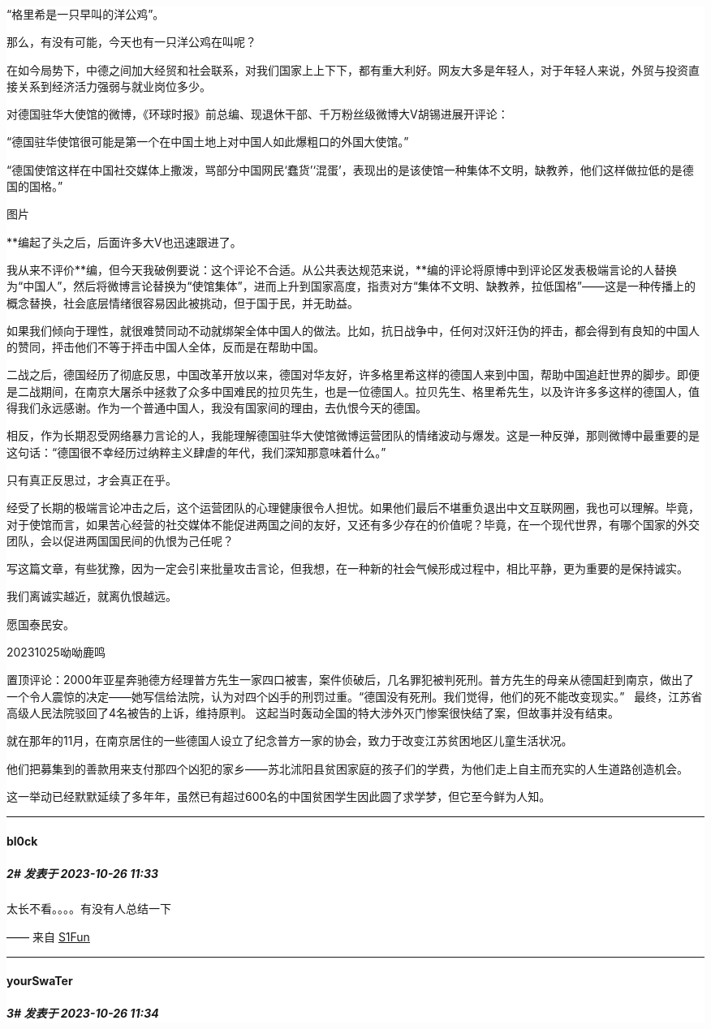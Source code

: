 “格里希是一只早叫的洋公鸡”。

那么，有没有可能，今天也有一只洋公鸡在叫呢？

在如今局势下，中德之间加大经贸和社会联系，对我们国家上上下下，都有重大利好。网友大多是年轻人，对于年轻人来说，外贸与投资直接关系到经济活力强弱与就业岗位多少。

对德国驻华大使馆的微博，《环球时报》前总编、现退休干部、千万粉丝级微博大V胡锡进展开评论：

“德国驻华使馆很可能是第一个在中国土地上对中国人如此爆粗口的外国大使馆。”

“德国使馆这样在中国社交媒体上撒泼，骂部分中国网民‘蠢货’‘混蛋’，表现出的是该使馆一种集体不文明，缺教养，他们这样做拉低的是德国的国格。”

图片

**编起了头之后，后面许多大V也迅速跟进了。

我从来不评价**编，但今天我破例要说：这个评论不合适。从公共表达规范来说，**编的评论将原博中到评论区发表极端言论的人替换为“中国人”，然后将微博言论替换为“使馆集体”，进而上升到国家高度，指责对方“集体不文明、缺教养，拉低国格”——这是一种传播上的概念替换，社会底层情绪很容易因此被挑动，但于国于民，并无助益。

如果我们倾向于理性，就很难赞同动不动就绑架全体中国人的做法。比如，抗日战争中，任何对汉奸汪伪的抨击，都会得到有良知的中国人的赞同，抨击他们不等于抨击中国人全体，反而是在帮助中国。

二战之后，德国经历了彻底反思，中国改革开放以来，德国对华友好，许多格里希这样的德国人来到中国，帮助中国追赶世界的脚步。即便是二战期间，在南京大屠杀中拯救了众多中国难民的拉贝先生，也是一位德国人。拉贝先生、格里希先生，以及许许多多这样的德国人，值得我们永远感谢。作为一个普通中国人，我没有国家间的理由，去仇恨今天的德国。

相反，作为长期忍受网络暴力言论的人，我能理解德国驻华大使馆微博运营团队的情绪波动与爆发。这是一种反弹，那则微博中最重要的是这句话：“德国很不幸经历过纳粹主义肆虐的年代，我们深知那意味着什么。”

只有真正反思过，才会真正在乎。

经受了长期的极端言论冲击之后，这个运营团队的心理健康很令人担忧。如果他们最后不堪重负退出中文互联网圈，我也可以理解。毕竟，对于使馆而言，如果苦心经营的社交媒体不能促进两国之间的友好，又还有多少存在的价值呢？毕竟，在一个现代世界，有哪个国家的外交团队，会以促进两国国民间的仇恨为己任呢？

写这篇文章，有些犹豫，因为一定会引来批量攻击言论，但我想，在一种新的社会气候形成过程中，相比平静，更为重要的是保持诚实。

我们离诚实越近，就离仇恨越远。

愿国泰民安。

20231025呦呦鹿鸣 

置顶评论：2000年亚星奔驰德方经理普方先生一家四口被害，案件侦破后，几名罪犯被判死刑。普方先生的母亲从德国赶到南京，做出了一个令人震惊的决定——她写信给法院，认为对四个凶手的刑罚过重。“德国没有死刑。我们觉得，他们的死不能改变现实。”   最终，江苏省高级人民法院驳回了4名被告的上诉，维持原判。 这起当时轰动全国的特大涉外灭门惨案很快结了案，但故事并没有结束。

就在那年的11月，在南京居住的一些德国人设立了纪念普方一家的协会，致力于改变江苏贫困地区儿童生活状况。

他们把募集到的善款用来支付那四个凶犯的家乡——苏北沭阳县贫困家庭的孩子们的学费，为他们走上自主而充实的人生道路创造机会。

这一举动已经默默延续了多年年，虽然已有超过600名的中国贫困学生因此圆了求学梦，但它至今鲜为人知。

*****

####  bl0ck  
##### 2#       发表于 2023-10-26 11:33

太长不看。。。。有没有人总结一下

—— 来自 [S1Fun](https://s1fun.koalcat.com)

*****

####  yourSwaTer  
##### 3#       发表于 2023-10-26 11:34
